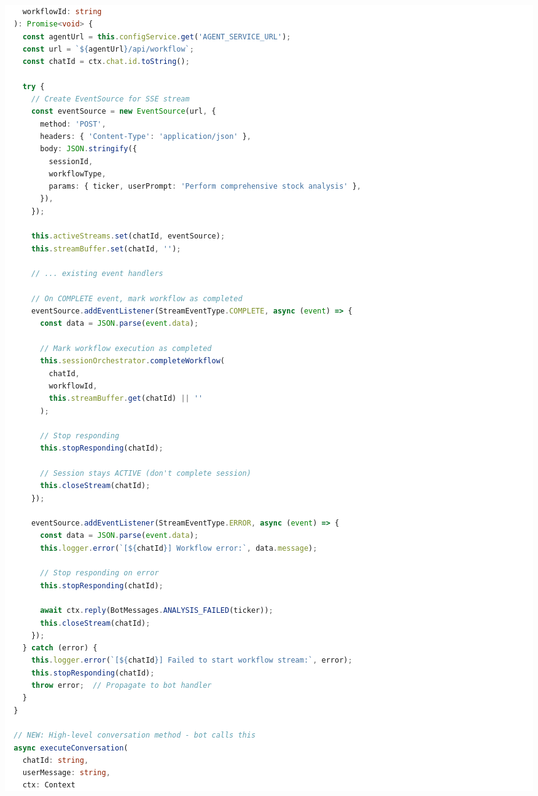 ```typescript
    workflowId: string
  ): Promise<void> {
    const agentUrl = this.configService.get('AGENT_SERVICE_URL');
    const url = `${agentUrl}/api/workflow`;
    const chatId = ctx.chat.id.toString();

    try {
      // Create EventSource for SSE stream
      const eventSource = new EventSource(url, {
        method: 'POST',
        headers: { 'Content-Type': 'application/json' },
        body: JSON.stringify({
          sessionId,
          workflowType,
          params: { ticker, userPrompt: 'Perform comprehensive stock analysis' },
        }),
      });

      this.activeStreams.set(chatId, eventSource);
      this.streamBuffer.set(chatId, '');

      // ... existing event handlers

      // On COMPLETE event, mark workflow as completed
      eventSource.addEventListener(StreamEventType.COMPLETE, async (event) => {
        const data = JSON.parse(event.data);

        // Mark workflow execution as completed
        this.sessionOrchestrator.completeWorkflow(
          chatId,
          workflowId,
          this.streamBuffer.get(chatId) || ''
        );

        // Stop responding
        this.stopResponding(chatId);

        // Session stays ACTIVE (don't complete session)
        this.closeStream(chatId);
      });

      eventSource.addEventListener(StreamEventType.ERROR, async (event) => {
        const data = JSON.parse(event.data);
        this.logger.error(`[${chatId}] Workflow error:`, data.message);

        // Stop responding on error
        this.stopResponding(chatId);

        await ctx.reply(BotMessages.ANALYSIS_FAILED(ticker));
        this.closeStream(chatId);
      });
    } catch (error) {
      this.logger.error(`[${chatId}] Failed to start workflow stream:`, error);
      this.stopResponding(chatId);
      throw error;  // Propagate to bot handler
    }
  }

  // NEW: High-level conversation method - bot calls this
  async executeConversation(
    chatId: string,
    userMessage: string,
    ctx: Context
```